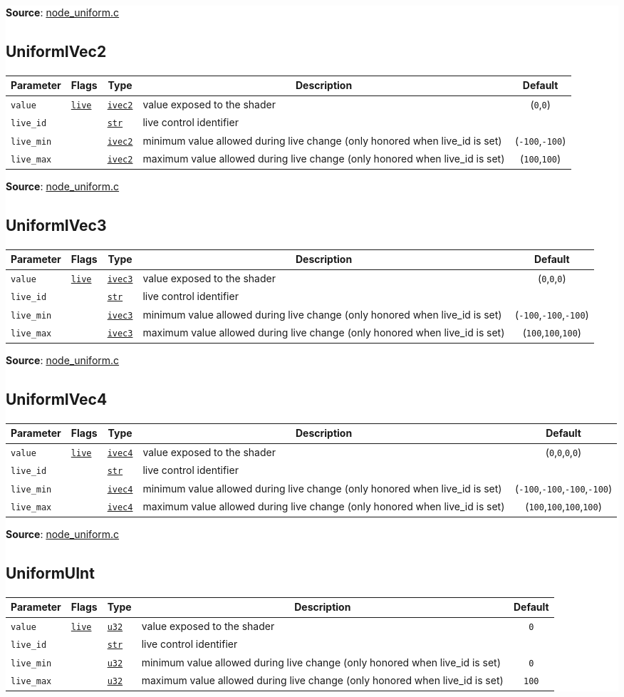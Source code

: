 
**Source**: [node_uniform.c](/libnodegl/node_uniform.c)


## UniformIVec2

Parameter | Flags | Type | Description | Default
--------- | ----- | ---- | ----------- | :-----:
`value` |  [`live`](#Parameter-flags) | [`ivec2`](#parameter-types) | value exposed to the shader | (`0`,`0`)
`live_id` |  | [`str`](#parameter-types) | live control identifier | 
`live_min` |  | [`ivec2`](#parameter-types) | minimum value allowed during live change (only honored when live_id is set) | (`-100`,`-100`)
`live_max` |  | [`ivec2`](#parameter-types) | maximum value allowed during live change (only honored when live_id is set) | (`100`,`100`)


**Source**: [node_uniform.c](/libnodegl/node_uniform.c)


## UniformIVec3

Parameter | Flags | Type | Description | Default
--------- | ----- | ---- | ----------- | :-----:
`value` |  [`live`](#Parameter-flags) | [`ivec3`](#parameter-types) | value exposed to the shader | (`0`,`0`,`0`)
`live_id` |  | [`str`](#parameter-types) | live control identifier | 
`live_min` |  | [`ivec3`](#parameter-types) | minimum value allowed during live change (only honored when live_id is set) | (`-100`,`-100`,`-100`)
`live_max` |  | [`ivec3`](#parameter-types) | maximum value allowed during live change (only honored when live_id is set) | (`100`,`100`,`100`)


**Source**: [node_uniform.c](/libnodegl/node_uniform.c)


## UniformIVec4

Parameter | Flags | Type | Description | Default
--------- | ----- | ---- | ----------- | :-----:
`value` |  [`live`](#Parameter-flags) | [`ivec4`](#parameter-types) | value exposed to the shader | (`0`,`0`,`0`,`0`)
`live_id` |  | [`str`](#parameter-types) | live control identifier | 
`live_min` |  | [`ivec4`](#parameter-types) | minimum value allowed during live change (only honored when live_id is set) | (`-100`,`-100`,`-100`,`-100`)
`live_max` |  | [`ivec4`](#parameter-types) | maximum value allowed during live change (only honored when live_id is set) | (`100`,`100`,`100`,`100`)


**Source**: [node_uniform.c](/libnodegl/node_uniform.c)


## UniformUInt

Parameter | Flags | Type | Description | Default
--------- | ----- | ---- | ----------- | :-----:
`value` |  [`live`](#Parameter-flags) | [`u32`](#parameter-types) | value exposed to the shader | `0`
`live_id` |  | [`str`](#parameter-types) | live control identifier | 
`live_min` |  | [`u32`](#parameter-types) | minimum value allowed during live change (only honored when live_id is set) | `0`
`live_max` |  | [`u32`](#parameter-types) | maximum value allowed during live change (only honored when live_id is set) | `100`

